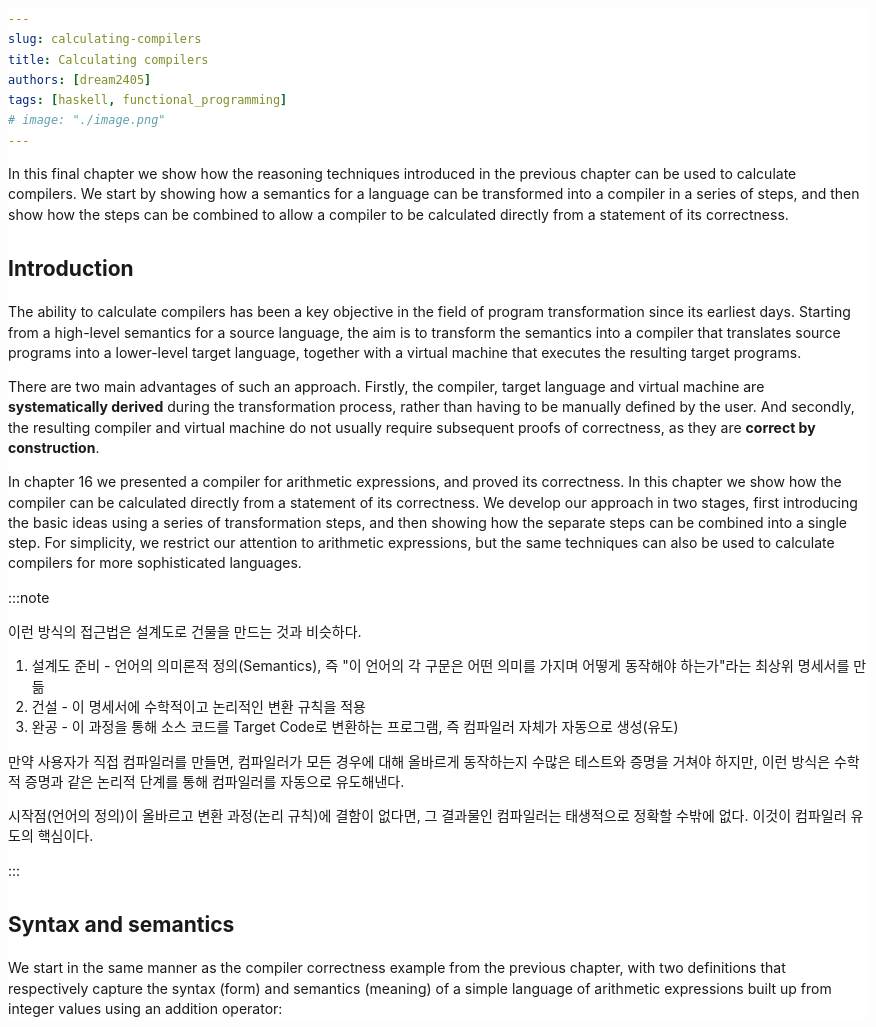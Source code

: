 ```yaml
---
slug: calculating-compilers
title: Calculating compilers
authors: [dream2405]
tags: [haskell, functional_programming]
# image: "./image.png"
---
```


In this final chapter we show how the reasoning techniques introduced in the previous chapter can be used to calculate compilers. We start by showing how a semantics for a language can be transformed into a compiler in a series of steps, and then show how the steps can be combined to allow a compiler to be calculated directly from a statement of its correctness.



## Introduction

The ability to calculate compilers has been a key objective in the field of program transformation since its earliest days. Starting from a high-level semantics for a source language, the aim is to transform the semantics into a compiler that translates source programs into a lower-level target language, together with a virtual machine that executes the resulting target programs.

There are two main advantages of such an approach. Firstly, the compiler, target language and virtual machine are **systematically derived** during the transformation process, rather than having to be manually defined by the user. And secondly, the resulting compiler and virtual machine do not usually require subsequent proofs of correctness, as they are **correct by construction**.

In chapter 16 we presented a compiler for arithmetic expressions, and proved its correctness. In this chapter we show how the compiler can be calculated directly from a statement of its correctness. We develop our approach in two stages, first introducing the basic ideas using a series of transformation steps, and then showing how the separate steps can be combined into a single step. For simplicity, we restrict our attention to arithmetic expressions, but the same techniques can also be used to calculate compilers for more sophisticated languages.

:::note

이런 방식의 접근법은 설계도로 건물을 만드는 것과 비슷하다.

1. 설계도 준비 - 언어의 의미론적 정의(Semantics), 즉 "이 언어의 각 구문은 어떤 의미를 가지며 어떻게 동작해야 하는가"라는 최상위 명세서를 만듦
2. 건설 - 이 명세서에 수학적이고 논리적인 변환 규칙을 적용
3. 완공 - 이 과정을 통해 소스 코드를 Target Code로 변환하는 프로그램, 즉 컴파일러 자체가 자동으로 생성(유도)

만약 사용자가 직접 컴파일러를 만들면, 컴파일러가 모든 경우에 대해 올바르게 동작하는지 수많은 테스트와 증명을 거쳐야 하지만, 이런 방식은 수학적 증명과 같은 논리적 단계를 통해 컴파일러를 자동으로 유도해낸다.

시작점(언어의 정의)이 올바르고 변환 과정(논리 규칙)에 결함이 없다면, 그 결과물인 컴파일러는 태생적으로 정확할 수밖에 없다.
이것이 컴파일러 유도의 핵심이다.

:::

## Syntax and semantics

We start in the same manner as the compiler correctness example from the previous chapter, with two definitions that respectively capture the syntax (form) and semantics (meaning) of a simple language of arithmetic expressions built up from integer values using an addition operator:
